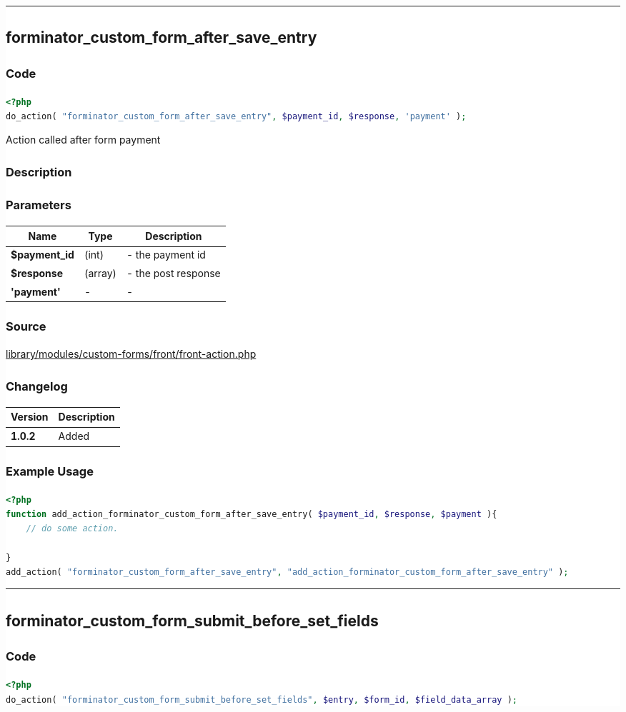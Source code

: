 
---

## forminator_custom_form_after_save_entry
### Code
```php
<?php
do_action( "forminator_custom_form_after_save_entry", $payment_id, $response, 'payment' );
```

Action called after form payment
### Description

### Parameters
| Name     | Type    | Description |
| ---------|---------|-------|
| **$payment_id**  | (int)   | - the payment id   |
| **$response**  | (array)   | - the post response   |
| **'payment'**  | -   | -   |


### Source
[library/modules/custom-forms/front/front-action.php](../../../../../../library/modules/custom-forms/front/front-action.php#lines-224)
### Changelog
| Version | Description |
| ---------|---------|
| **1.0.2**  | Added   |


### Example Usage
```php
<?php
function add_action_forminator_custom_form_after_save_entry( $payment_id, $response, $payment ){
	// do some action.

}
add_action( "forminator_custom_form_after_save_entry", "add_action_forminator_custom_form_after_save_entry" );
```


---

## forminator_custom_form_submit_before_set_fields
### Code
```php
<?php
do_action( "forminator_custom_form_submit_before_set_fields", $entry, $form_id, $field_data_array );
```
